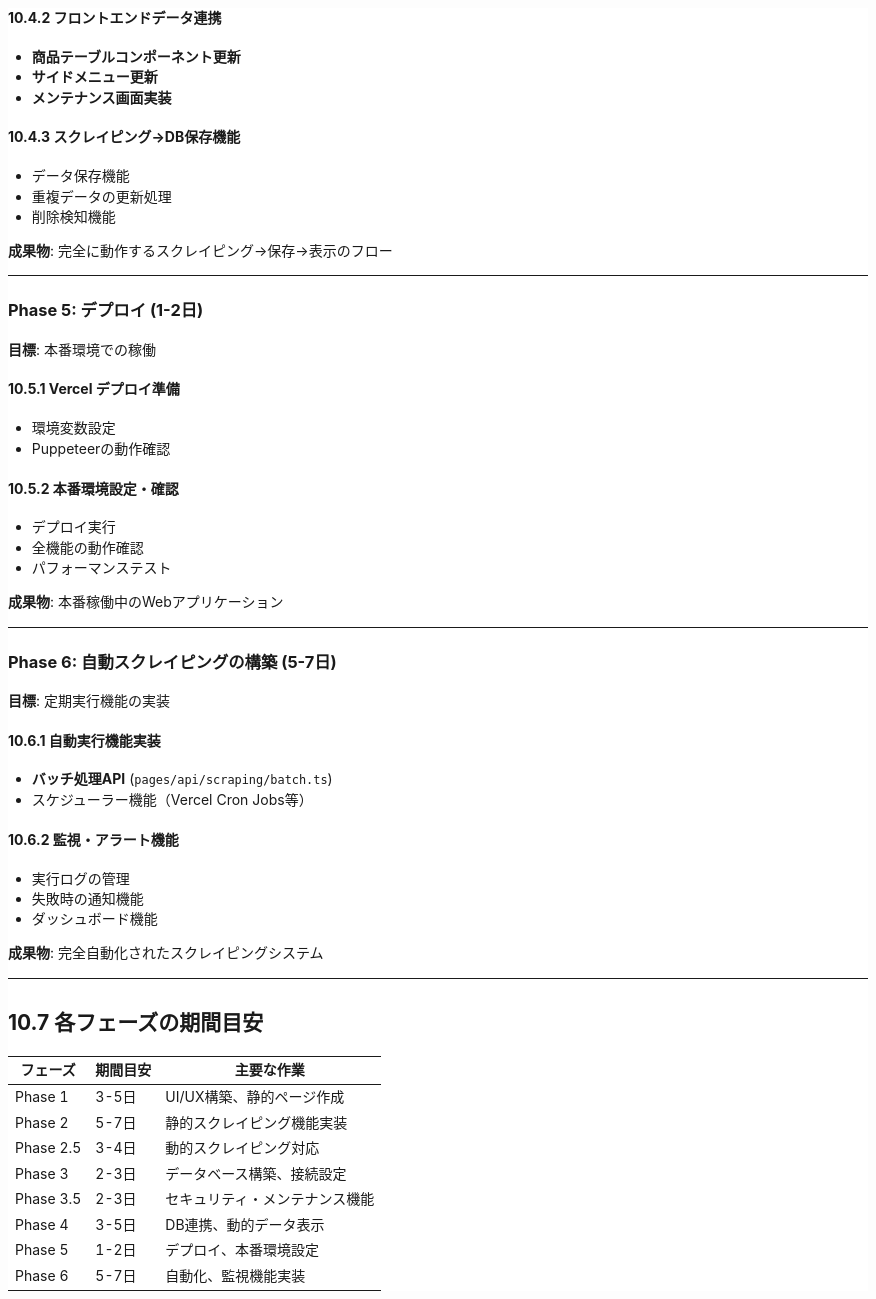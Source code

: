 #### 10.4.2 フロントエンドデータ連携
- **商品テーブルコンポーネント更新**
- **サイドメニュー更新**
- **メンテナンス画面実装**

#### 10.4.3 スクレイピング→DB保存機能
- データ保存機能
- 重複データの更新処理
- 削除検知機能

**成果物**: 完全に動作するスクレイピング→保存→表示のフロー

---

### Phase 5: デプロイ (1-2日)
**目標**: 本番環境での稼働

#### 10.5.1 Vercel デプロイ準備
- 環境変数設定
- Puppeteerの動作確認

#### 10.5.2 本番環境設定・確認
- デプロイ実行
- 全機能の動作確認
- パフォーマンステスト

**成果物**: 本番稼働中のWebアプリケーション

---

### Phase 6: 自動スクレイピングの構築 (5-7日)
**目標**: 定期実行機能の実装

#### 10.6.1 自動実行機能実装
- **バッチ処理API** (`pages/api/scraping/batch.ts`)
- スケジューラー機能（Vercel Cron Jobs等）

#### 10.6.2 監視・アラート機能
- 実行ログの管理
- 失敗時の通知機能
- ダッシュボード機能

**成果物**: 完全自動化されたスクレイピングシステム

---

## 10.7 各フェーズの期間目安

| フェーズ | 期間目安 | 主要な作業 |
|---------|----------|------------|
| Phase 1 | 3-5日 | UI/UX構築、静的ページ作成 |
| Phase 2 | 5-7日 | 静的スクレイピング機能実装 |
| Phase 2.5 | 3-4日 | 動的スクレイピング対応 |
| Phase 3 | 2-3日 | データベース構築、接続設定 |
| Phase 3.5 | 2-3日 | セキュリティ・メンテナンス機能 |
| Phase 4 | 3-5日 | DB連携、動的データ表示 |
| Phase 5 | 1-2日 | デプロイ、本番環境設定 |
| Phase 6 | 5-7日 | 自動化、監視機能実装 |
